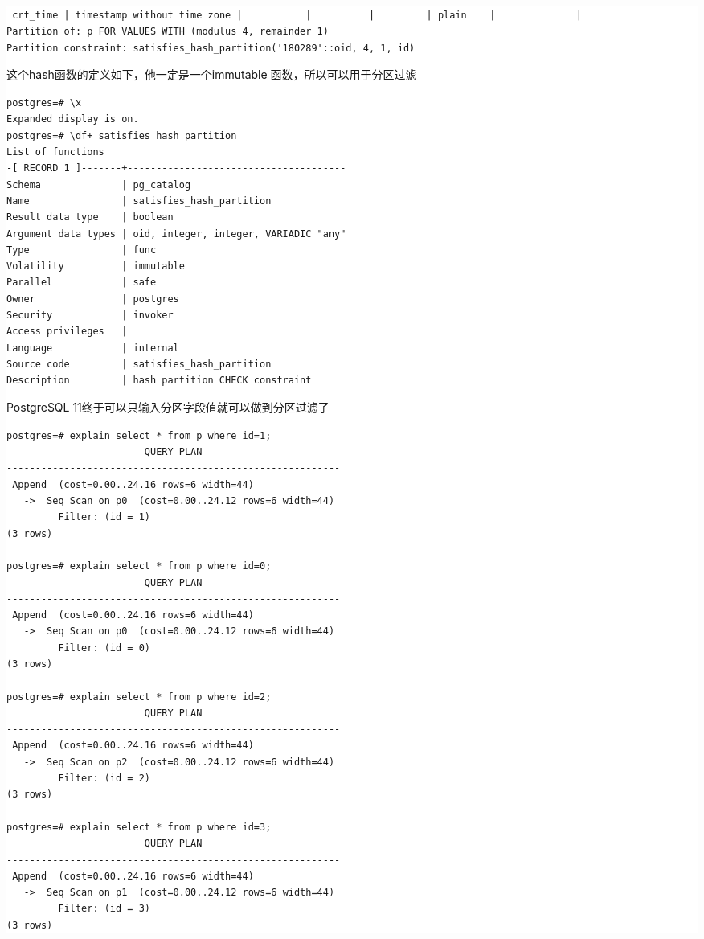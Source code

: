 ```  
 crt_time | timestamp without time zone |           |          |         | plain    |              |   
Partition of: p FOR VALUES WITH (modulus 4, remainder 1)  
Partition constraint: satisfies_hash_partition('180289'::oid, 4, 1, id)  
```  
  
这个hash函数的定义如下，他一定是一个immutable 函数，所以可以用于分区过滤  
  
```  
postgres=# \x  
Expanded display is on.  
postgres=# \df+ satisfies_hash_partition  
List of functions  
-[ RECORD 1 ]-------+--------------------------------------  
Schema              | pg_catalog  
Name                | satisfies_hash_partition  
Result data type    | boolean  
Argument data types | oid, integer, integer, VARIADIC "any"  
Type                | func  
Volatility          | immutable  
Parallel            | safe  
Owner               | postgres  
Security            | invoker  
Access privileges   |   
Language            | internal  
Source code         | satisfies_hash_partition  
Description         | hash partition CHECK constraint  
```  
  
PostgreSQL 11终于可以只输入分区字段值就可以做到分区过滤了  
  
```  
postgres=# explain select * from p where id=1;  
                        QUERY PLAN                          
----------------------------------------------------------  
 Append  (cost=0.00..24.16 rows=6 width=44)  
   ->  Seq Scan on p0  (cost=0.00..24.12 rows=6 width=44)  
         Filter: (id = 1)  
(3 rows)  
  
postgres=# explain select * from p where id=0;  
                        QUERY PLAN                          
----------------------------------------------------------  
 Append  (cost=0.00..24.16 rows=6 width=44)  
   ->  Seq Scan on p0  (cost=0.00..24.12 rows=6 width=44)  
         Filter: (id = 0)  
(3 rows)  
  
postgres=# explain select * from p where id=2;  
                        QUERY PLAN                          
----------------------------------------------------------  
 Append  (cost=0.00..24.16 rows=6 width=44)  
   ->  Seq Scan on p2  (cost=0.00..24.12 rows=6 width=44)  
         Filter: (id = 2)  
(3 rows)  
  
postgres=# explain select * from p where id=3;  
                        QUERY PLAN                          
----------------------------------------------------------  
 Append  (cost=0.00..24.16 rows=6 width=44)  
   ->  Seq Scan on p1  (cost=0.00..24.12 rows=6 width=44)  
         Filter: (id = 3)  
(3 rows)  
```  
  